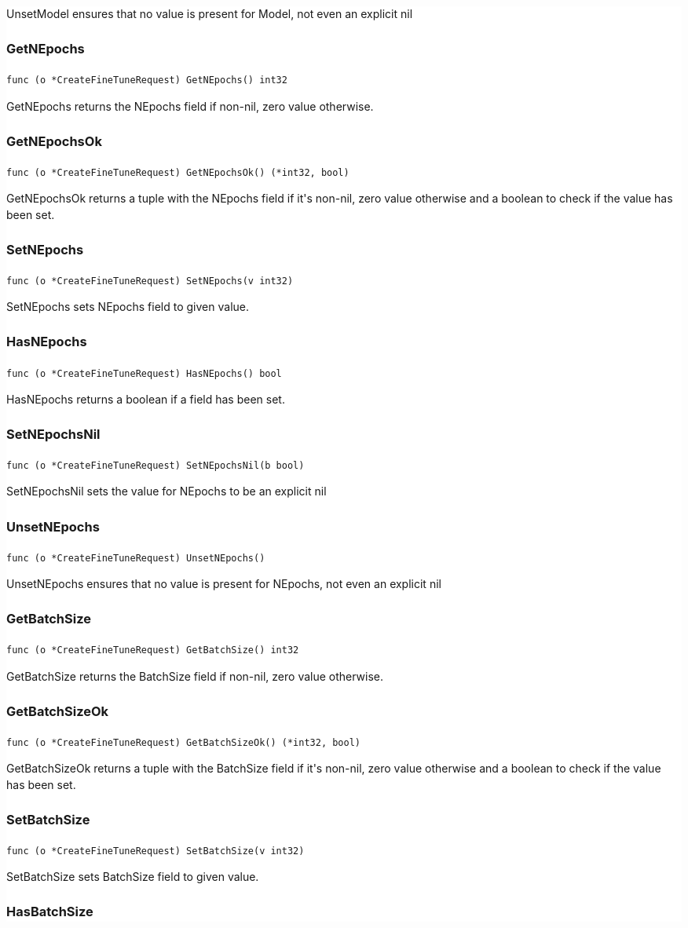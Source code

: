 UnsetModel ensures that no value is present for Model, not even an explicit nil
### GetNEpochs

`func (o *CreateFineTuneRequest) GetNEpochs() int32`

GetNEpochs returns the NEpochs field if non-nil, zero value otherwise.

### GetNEpochsOk

`func (o *CreateFineTuneRequest) GetNEpochsOk() (*int32, bool)`

GetNEpochsOk returns a tuple with the NEpochs field if it's non-nil, zero value otherwise
and a boolean to check if the value has been set.

### SetNEpochs

`func (o *CreateFineTuneRequest) SetNEpochs(v int32)`

SetNEpochs sets NEpochs field to given value.

### HasNEpochs

`func (o *CreateFineTuneRequest) HasNEpochs() bool`

HasNEpochs returns a boolean if a field has been set.

### SetNEpochsNil

`func (o *CreateFineTuneRequest) SetNEpochsNil(b bool)`

 SetNEpochsNil sets the value for NEpochs to be an explicit nil

### UnsetNEpochs
`func (o *CreateFineTuneRequest) UnsetNEpochs()`

UnsetNEpochs ensures that no value is present for NEpochs, not even an explicit nil
### GetBatchSize

`func (o *CreateFineTuneRequest) GetBatchSize() int32`

GetBatchSize returns the BatchSize field if non-nil, zero value otherwise.

### GetBatchSizeOk

`func (o *CreateFineTuneRequest) GetBatchSizeOk() (*int32, bool)`

GetBatchSizeOk returns a tuple with the BatchSize field if it's non-nil, zero value otherwise
and a boolean to check if the value has been set.

### SetBatchSize

`func (o *CreateFineTuneRequest) SetBatchSize(v int32)`

SetBatchSize sets BatchSize field to given value.

### HasBatchSize
